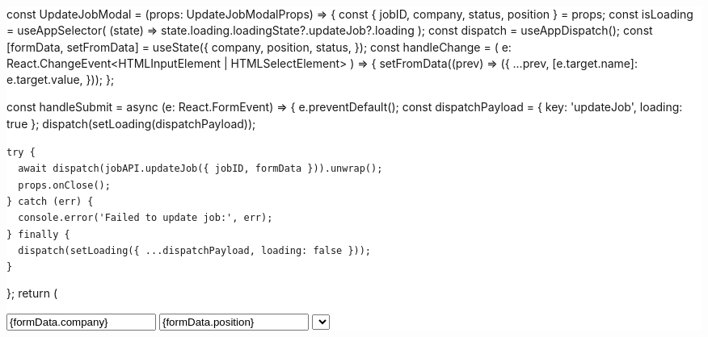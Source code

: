 const UpdateJobModal = (props: UpdateJobModalProps) => {
const { jobID, company, status, position } = props;
const isLoading = useAppSelector(
(state) => state.loading.loadingState?.updateJob?.loading
);
const dispatch = useAppDispatch();
const [formData, setFromData] = useState({
company,
position,
status,
});
const handleChange = (
e: React.ChangeEvent<HTMLInputElement | HTMLSelectElement>
) => {
setFromData((prev) => ({
...prev,
[e.target.name]: e.target.value,
}));
};

const handleSubmit = async (e: React.FormEvent<HTMLFormElement>) => {
e.preventDefault();
const dispatchPayload = { key: 'updateJob', loading: true };
dispatch(setLoading(dispatchPayload));

    try {
      await dispatch(jobAPI.updateJob({ jobID, formData })).unwrap();
      props.onClose();
    } catch (err) {
      console.error('Failed to update job:', err);
    } finally {
      dispatch(setLoading({ ...dispatchPayload, loading: false }));
    }

};
return (
<MainModal
      title='Update Job'
      headerColor='bg-sky-500'
      onClose={props.onClose}
    >
<form onSubmit={handleSubmit}>
<input
          type='text'
          name='company'
          id='company'
          value={formData.company}
          onChange={handleChange}
          placeholder='Company'
          className='w-full p-2 mb-4 border border-gray-300 rounded'
        />
<input
          type='text'
          name='position'
          id='position'
          value={formData.position}
          onChange={handleChange}
          placeholder='Position'
          className='w-full p-2 mb-4 border border-gray-300 rounded'
        />
<select
          name='status'
          id='status'
          value={formData.status}
          onChange={handleChange}
          className='w-full p-2 mb-4 border border-gray-300 rounded'

[key: string]: {